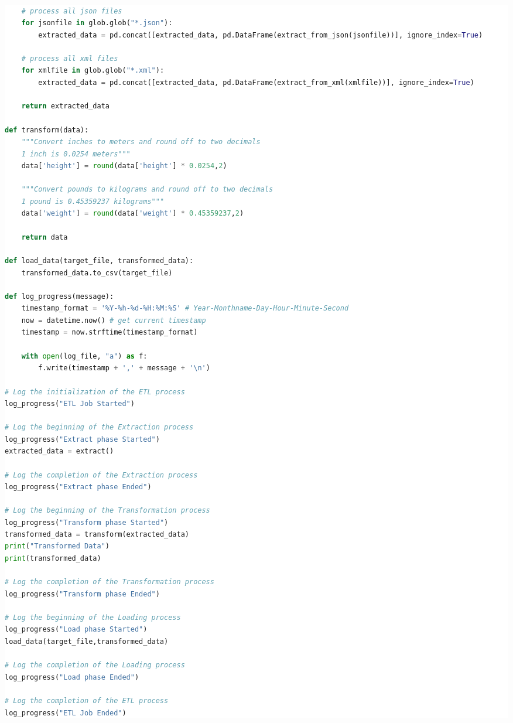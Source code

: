 ```python
    # process all json files
    for jsonfile in glob.glob("*.json"):
        extracted_data = pd.concat([extracted_data, pd.DataFrame(extract_from_json(jsonfile))], ignore_index=True) 
    
    # process all xml files
    for xmlfile in glob.glob("*.xml"):
        extracted_data = pd.concat([extracted_data, pd.DataFrame(extract_from_xml(xmlfile))], ignore_index=True)

    return extracted_data

def transform(data):
    """Convert inches to meters and round off to two decimals
    1 inch is 0.0254 meters"""
    data['height'] = round(data['height'] * 0.0254,2)

    """Convert pounds to kilograms and round off to two decimals
    1 pound is 0.45359237 kilograms"""
    data['weight'] = round(data['weight'] * 0.45359237,2)

    return data

def load_data(target_file, transformed_data):
    transformed_data.to_csv(target_file)

def log_progress(message):
    timestamp_format = '%Y-%h-%d-%H:%M:%S' # Year-Monthname-Day-Hour-Minute-Second
    now = datetime.now() # get current timestamp
    timestamp = now.strftime(timestamp_format)

    with open(log_file, "a") as f:
        f.write(timestamp + ',' + message + '\n')

# Log the initialization of the ETL process 
log_progress("ETL Job Started") 
 
# Log the beginning of the Extraction process 
log_progress("Extract phase Started") 
extracted_data = extract() 
 
# Log the completion of the Extraction process 
log_progress("Extract phase Ended") 
 
# Log the beginning of the Transformation process 
log_progress("Transform phase Started") 
transformed_data = transform(extracted_data) 
print("Transformed Data") 
print(transformed_data) 
 
# Log the completion of the Transformation process 
log_progress("Transform phase Ended") 
 
# Log the beginning of the Loading process 
log_progress("Load phase Started") 
load_data(target_file,transformed_data) 
 
# Log the completion of the Loading process 
log_progress("Load phase Ended") 
 
# Log the completion of the ETL process 
log_progress("ETL Job Ended") 
